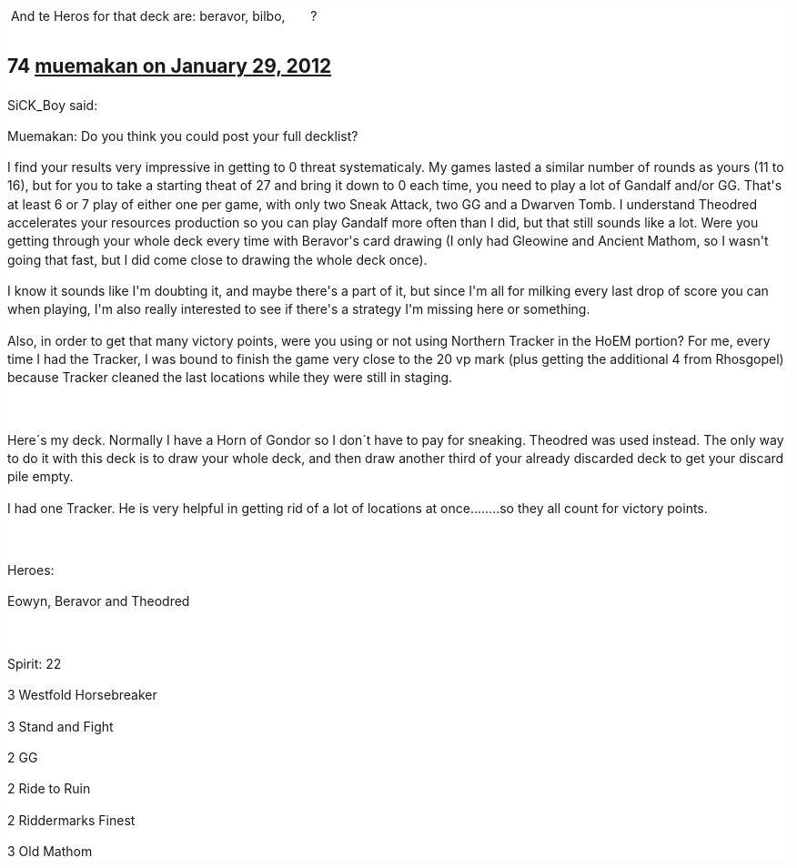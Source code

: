  And te Heros for that deck are: beravor, bilbo,       ?

## 74 [muemakan on January 29, 2012](https://community.fantasyflightgames.com/topic/59557-zjb12-48-hour-weekend-tournament-for-january-27-29-2012/?do=findComment&comment=586701)

SiCK_Boy said:

Muemakan: Do you think you could post your full decklist?

I find your results very impressive in getting to 0 threat systematicaly. My games lasted a similar number of rounds as yours (11 to 16), but for you to take a starting theat of 27 and bring it down to 0 each time, you need to play a lot of Gandalf and/or GG. That's at least 6 or 7 play of either one per game, with only two Sneak Attack, two GG and a Dwarven Tomb. I understand Theodred accelerates your resources production so you can play Gandalf more often than I did, but that still sounds like a lot. Were you getting through your whole deck every time with Beravor's card drawing (I only had Gleowine and Ancient Mathom, so I wasn't going that fast, but I did come close to drawing the whole deck once).

I know it sounds like I'm doubting it, and maybe there's a part of it, but since I'm all for milking every last drop of score you can when playing, I'm also really interested to see if there's a strategy I'm missing here or something.

Also, in order to get that many victory points, were you using or not using Northern Tracker in the HoEM portion? For me, every time I had the Tracker, I was bound to finish the game very close to the 20 vp mark (plus getting the additional 4 from Rhosgopel) because Tracker cleaned the last locations while they were still in staging.



 



Here´s my deck. Normally I have a Horn of Gondor so I don´t have to pay for sneaking. Theodred was used instead. The only way to do it with this deck is to draw your whole deck, and then draw another third of your already discarded deck to get your discard pile empty. 

I had one Tracker. He is very helpful in getting rid of a lot of locations at once........so they all count for victory points.

 

Heroes:

Eowyn, Beravor and Theodred

 

Spirit: 22

3 Westfold Horsebreaker

3 Stand and Fight

2 GG

2 Ride to Ruin

2 Riddermarks Finest

3 Old Mathom
